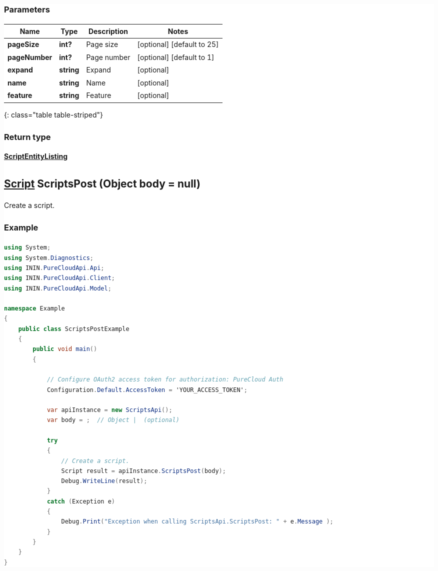 ### Parameters


|Name | Type | Description  | Notes |
|------------- | ------------- | ------------- | -------------|
| **pageSize** | **int?**| Page size | [optional] [default to 25] |
| **pageNumber** | **int?**| Page number | [optional] [default to 1] |
| **expand** | **string**| Expand | [optional]  |
| **name** | **string**| Name | [optional]  |
| **feature** | **string**| Feature | [optional]  |
{: class="table table-striped"}

### Return type

[**ScriptEntityListing**](ScriptEntityListing.md)

<a name="ScriptsPost"></a>
## [**Script**](Script.html) ScriptsPost (Object body = null)

Create a script.



### Example
```csharp
using System;
using System.Diagnostics;
using ININ.PureCloudApi.Api;
using ININ.PureCloudApi.Client;
using ININ.PureCloudApi.Model;

namespace Example
{
    public class ScriptsPostExample
    {
        public void main()
        {
            
            // Configure OAuth2 access token for authorization: PureCloud Auth
            Configuration.Default.AccessToken = 'YOUR_ACCESS_TOKEN';

            var apiInstance = new ScriptsApi();
            var body = ;  // Object |  (optional) 

            try
            {
                // Create a script.
                Script result = apiInstance.ScriptsPost(body);
                Debug.WriteLine(result);
            }
            catch (Exception e)
            {
                Debug.Print("Exception when calling ScriptsApi.ScriptsPost: " + e.Message );
            }
        }
    }
}
```
